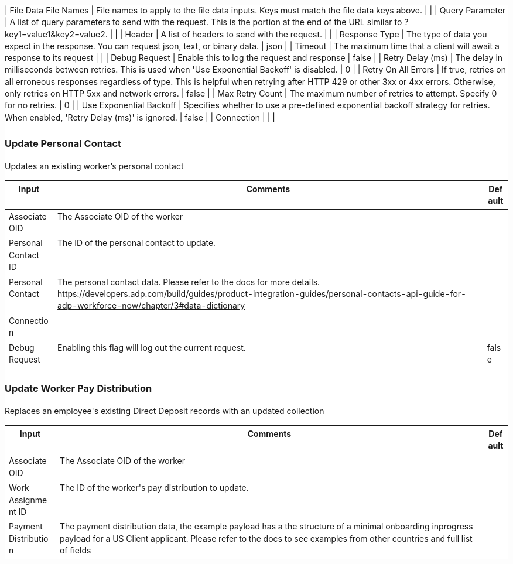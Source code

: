 | File Data File Names    | File names to apply to the file data inputs. Keys must match the file data keys above.                                                                                                           |         |
| Query Parameter         | A list of query parameters to send with the request. This is the portion at the end of the URL similar to ?key1=value1&key2=value2.                                                              |         |
| Header                  | A list of headers to send with the request.                                                                                                                                                      |         |
| Response Type           | The type of data you expect in the response. You can request json, text, or binary data.                                                                                                         | json    |
| Timeout                 | The maximum time that a client will await a response to its request                                                                                                                              |         |
| Debug Request           | Enable this to log the request and response                                                                                                                                                      | false   |
| Retry Delay (ms)        | The delay in milliseconds between retries. This is used when 'Use Exponential Backoff' is disabled.                                                                                              | 0       |
| Retry On All Errors     | If true, retries on all erroneous responses regardless of type. This is helpful when retrying after HTTP 429 or other 3xx or 4xx errors. Otherwise, only retries on HTTP 5xx and network errors. | false   |
| Max Retry Count         | The maximum number of retries to attempt. Specify 0 for no retries.                                                                                                                              | 0       |
| Use Exponential Backoff | Specifies whether to use a pre-defined exponential backoff strategy for retries. When enabled, 'Retry Delay (ms)' is ignored.                                                                    | false   |
| Connection              |                                                                                                                                                                                                  |         |

### Update Personal Contact

Updates an existing worker’s personal contact

| Input               | Comments                                                                                                                                                                                                             | Default |
| ------------------- | -------------------------------------------------------------------------------------------------------------------------------------------------------------------------------------------------------------------- | ------- |
| Associate OID       | The Associate OID of the worker                                                                                                                                                                                      |         |
| Personal Contact ID | The ID of the personal contact to update.                                                                                                                                                                            |         |
| Personal Contact    | The personal contact data. Please refer to the docs for more details. https://developers.adp.com/build/guides/product-integration-guides/personal-contacts-api-guide-for-adp-workforce-now/chapter/3#data-dictionary |         |
| Connection          |                                                                                                                                                                                                                      |         |
| Debug Request       | Enabling this flag will log out the current request.                                                                                                                                                                 | false   |

### Update Worker Pay Distribution

Replaces an employee's existing Direct Deposit records with an updated collection

| Input                | Comments                                                                                                                                                                                                                           | Default |
| -------------------- | ---------------------------------------------------------------------------------------------------------------------------------------------------------------------------------------------------------------------------------- | ------- |
| Associate OID        | The Associate OID of the worker                                                                                                                                                                                                    |         |
| Work Assignment ID   | The ID of the worker's pay distribution to update.                                                                                                                                                                                 |         |
| Payment Distribution | The payment distribution data, the example payload has a the structure of a minimal onboarding inprogress payload for a US Client applicant. Please refer to the docs to see examples from other countries and full list of fields |         |